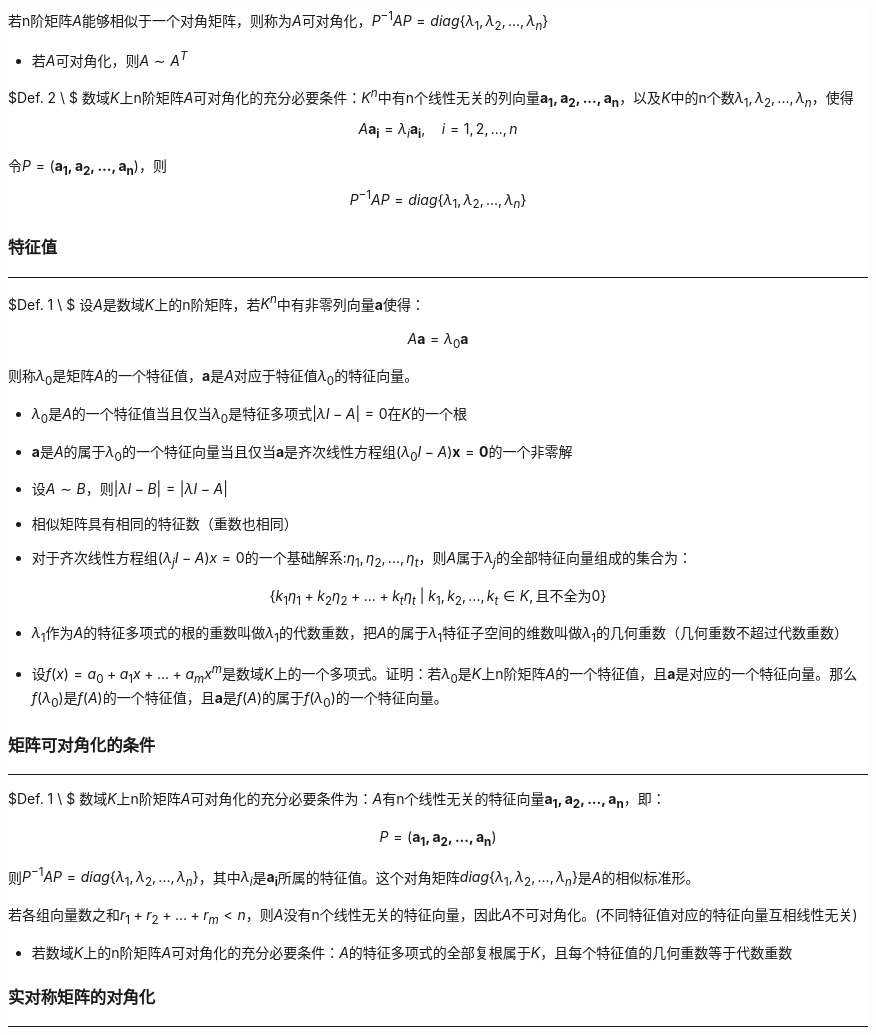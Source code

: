 若n阶矩阵$A$能够相似于一个对角矩阵，则称为$A$可对角化，$P^{-1}AP=diag\{ \lambda_1, \lambda_2, ...,\lambda_n \}$

- 若$A$可对角化，则$A \sim A^T$

$Def. 2 \ $ 数域$K$上n阶矩阵$A$可对角化的充分必要条件：$K^n$中有n个线性无关的列向量$\mathbf{a_1,a_2,...,a_n}$，以及$K$中的n个数$\lambda_1, \lambda_2, ..., \lambda_n$，使得$$A \mathbf{a_i} = \lambda_i \mathbf{a_i}, \quad i=1,2,...,n  $$

令$P = (\mathbf{a_1,a_2,...,a_n})$，则$$P^{-1}AP = diag\{ \lambda_1, \lambda_2, ..., \lambda_n \}$$

### 特征值
---

$Def. 1 \ $ 设$A$是数域$K$上的n阶矩阵，若$K^n$中有非零列向量$\mathbf{a}$使得：

$$
A \mathbf{a} = \lambda_0 \mathbf{a}
$$

则称$\lambda_0$是矩阵$A$的一个特征值，$\mathbf{a}$是$A$对应于特征值$\lambda_0$的特征向量。

- $\lambda_0$是$A$的一个特征值当且仅当$\lambda_0$是特征多项式$|\lambda I - A|=0$在$K$的一个根

- $\mathbf{a}$是$A$的属于$\lambda_0$的一个特征向量当且仅当$\mathbf{a}$是齐次线性方程组$(\lambda_0 I - A) \mathbf{x} = \mathbf{0}$的一个非零解

- 设$A \sim B$，则$|\lambda I -B|=|\lambda I -A|$

- 相似矩阵具有相同的特征数（重数也相同）

- 对于齐次线性方程组$(\lambda_j I-A)x=0$的一个基础解系:$\eta_1,\eta_2,...,\eta_t$，则$A$属于$\lambda_j$的全部特征向量组成的集合为：

$$
\{ k_1 \eta_1 + k_2 \eta_2+...+ k_t \eta_t \ | \ k_1,k_2,...,k_t \in K,\text{且不全为0} \}
$$

- $\lambda_1$作为$A$的特征多项式的根的重数叫做$\lambda_1$的代数重数，把$A$的属于$\lambda_1$特征子空间的维数叫做$\lambda_1$的几何重数（几何重数不超过代数重数）

- 设$f(x)=a_0+a_1 x+...+a_m x^m$是数域$K$上的一个多项式。证明：若$\lambda_0$是$K$上n阶矩阵$A$的一个特征值，且$\mathbf{a}$是对应的一个特征向量。那么$f(\lambda_0)$是$f(A)$的一个特征值，且$\mathbf{a}$是$f(A)$的属于$f(\lambda_0)$的一个特征向量。

### 矩阵可对角化的条件
---

$Def. 1 \ $ 数域$K$上n阶矩阵$A$可对角化的充分必要条件为：$A$有n个线性无关的特征向量$\mathbf{a_1,a_2,...,a_n}$，即：

$$
P=(\mathbf{a_1,a_2,...,a_n})
$$

则$P^{-1} A P = diag \{ \lambda_1,\lambda_2,...,\lambda_n \}$，其中$\lambda_i$是$\mathbf{a_i}$所属的特征值。这个对角矩阵$diag \{ \lambda_1,\lambda_2,...,\lambda_n \}$是$A$的相似标准形。

若各组向量数之和$r_1+r_2+...+r_m<n$，则$A$没有n个线性无关的特征向量，因此$A$不可对角化。(不同特征值对应的特征向量互相线性无关)

- 若数域$K$上的n阶矩阵$A$可对角化的充分必要条件：$A$的特征多项式的全部复根属于$K$，且每个特征值的几何重数等于代数重数

### 实对称矩阵的对角化
---
